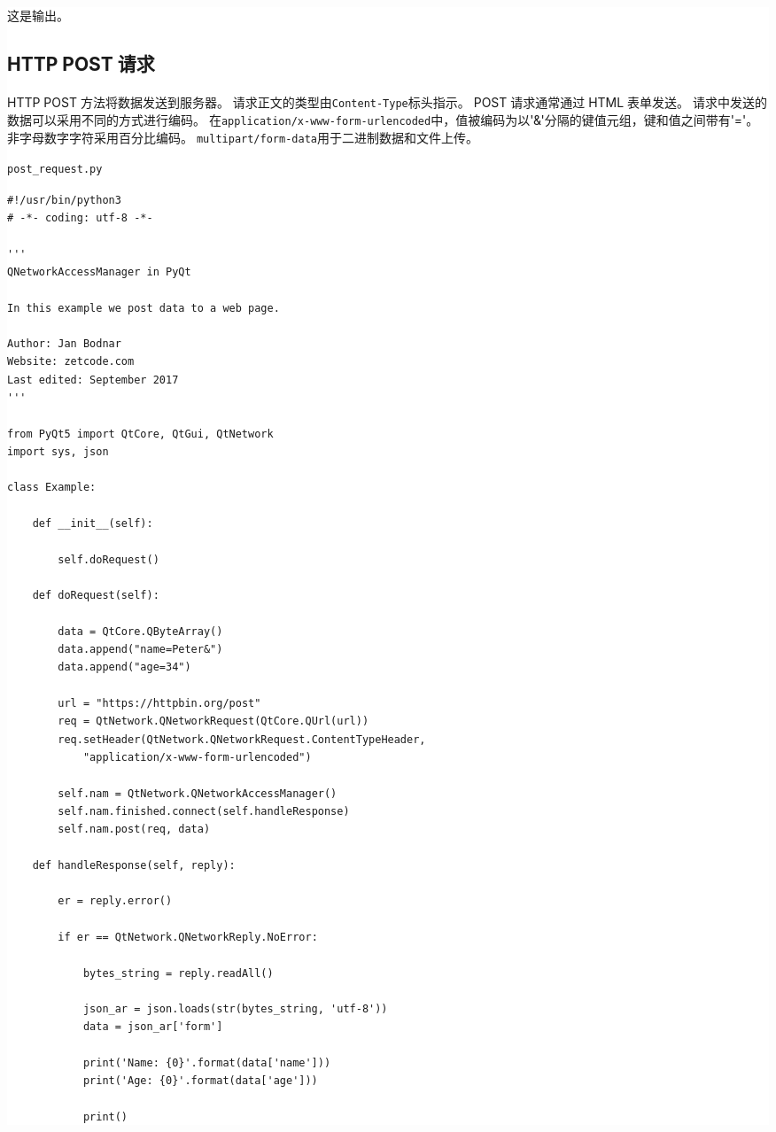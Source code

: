 这是输出。

## HTTP POST 请求

HTTP POST 方法将数据发送到服务器。 请求正文的类型由`Content-Type`标头指示。 POST 请求通常通过 HTML 表单发送。 请求中发送的数据可以采用不同的方式进行编码。 在`application/x-www-form-urlencoded`中，值被编码为以'&'分隔的键值元组，键和值之间带有'='。 非字母数字字符采用百分比编码。 `multipart/form-data`用于二进制数据和文件上传。

`post_request.py`

```
#!/usr/bin/python3
# -*- coding: utf-8 -*-

'''
QNetworkAccessManager in PyQt

In this example we post data to a web page.

Author: Jan Bodnar
Website: zetcode.com
Last edited: September 2017
'''

from PyQt5 import QtCore, QtGui, QtNetwork
import sys, json     

class Example:

    def __init__(self):    

        self.doRequest()

    def doRequest(self):   

        data = QtCore.QByteArray()
        data.append("name=Peter&")
        data.append("age=34")

        url = "https://httpbin.org/post"
        req = QtNetwork.QNetworkRequest(QtCore.QUrl(url))
        req.setHeader(QtNetwork.QNetworkRequest.ContentTypeHeader, 
            "application/x-www-form-urlencoded")

        self.nam = QtNetwork.QNetworkAccessManager()
        self.nam.finished.connect(self.handleResponse)
        self.nam.post(req, data)    

    def handleResponse(self, reply):

        er = reply.error()

        if er == QtNetwork.QNetworkReply.NoError:

            bytes_string = reply.readAll()

            json_ar = json.loads(str(bytes_string, 'utf-8'))
            data = json_ar['form']

            print('Name: {0}'.format(data['name']))
            print('Age: {0}'.format(data['age']))

            print()

```